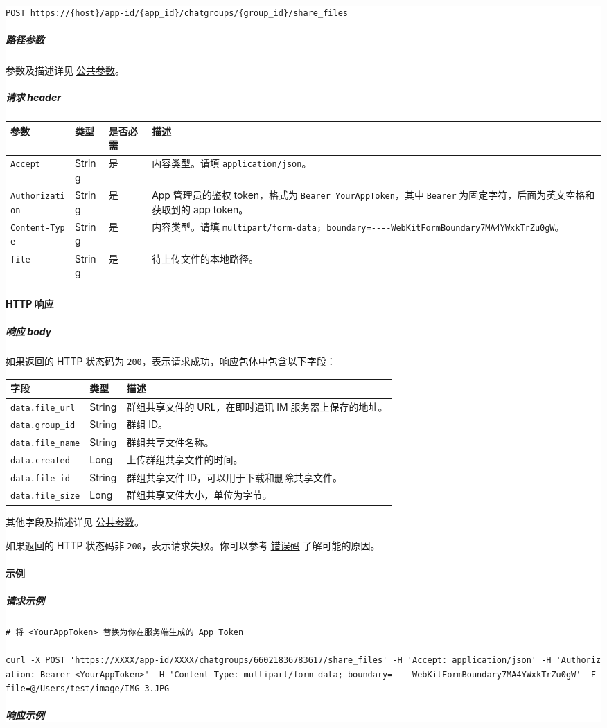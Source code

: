 ```http
POST https://{host}/app-id/{app_id}/chatgroups/{group_id}/share_files
```

##### 路径参数

参数及描述详见 [公共参数](#公共参数)。

##### 请求 header

| 参数              | 类型   | 是否必需 | 描述            |
| :---------------- | :----- | :------- | :----------------------------- |
| `Accept`          | String | 是       | 内容类型。请填 `application/json`。                                                                                  |
| `Authorization`   | String | 是       | App 管理员的鉴权 token，格式为 `Bearer YourAppToken`，其中 `Bearer` 为固定字符，后面为英文空格和获取到的 app token。 |
| `Content-Type`    | String | 是       | 内容类型。请填 `multipart/form-data; boundary=----WebKitFormBoundary7MA4YWxkTrZu0gW`。      |
| `file`            | String | 是       | 待上传文件的本地路径。      |

#### HTTP 响应

##### 响应 body

如果返回的 HTTP 状态码为 `200`，表示请求成功，响应包体中包含以下字段：

| 字段             | 类型   | 描述                                                       |
| :--------------- | :----- | :--------------------------------------------------------- |
| `data.file_url`  | String | 群组共享文件的 URL，在即时通讯 IM 服务器上保存的地址。 |
| `data.group_id`  | String | 群组 ID。                                                  |
| `data.file_name` | String | 群组共享文件名称。                                         |
| `data.created`   | Long   | 上传群组共享文件的时间。                                   |
| `data.file_id`   | String | 群组共享文件 ID，可以用于下载和删除共享文件。              |
| `data.file_size` | Long   | 群组共享文件大小，单位为字节。                             |

其他字段及描述详见 [公共参数](#公共参数)。

如果返回的 HTTP 状态码非 `200`，表示请求失败。你可以参考 [错误码](#错误码) 了解可能的原因。

#### 示例

##### 请求示例

```shell
# 将 <YourAppToken> 替换为你在服务端生成的 App Token

curl -X POST 'https://XXXX/app-id/XXXX/chatgroups/66021836783617/share_files' -H 'Accept: application/json' -H 'Authorization: Bearer <YourAppToken>' -H 'Content-Type: multipart/form-data; boundary=----WebKitFormBoundary7MA4YWxkTrZu0gW' -F file=@/Users/test/image/IMG_3.JPG
```

##### 响应示例
